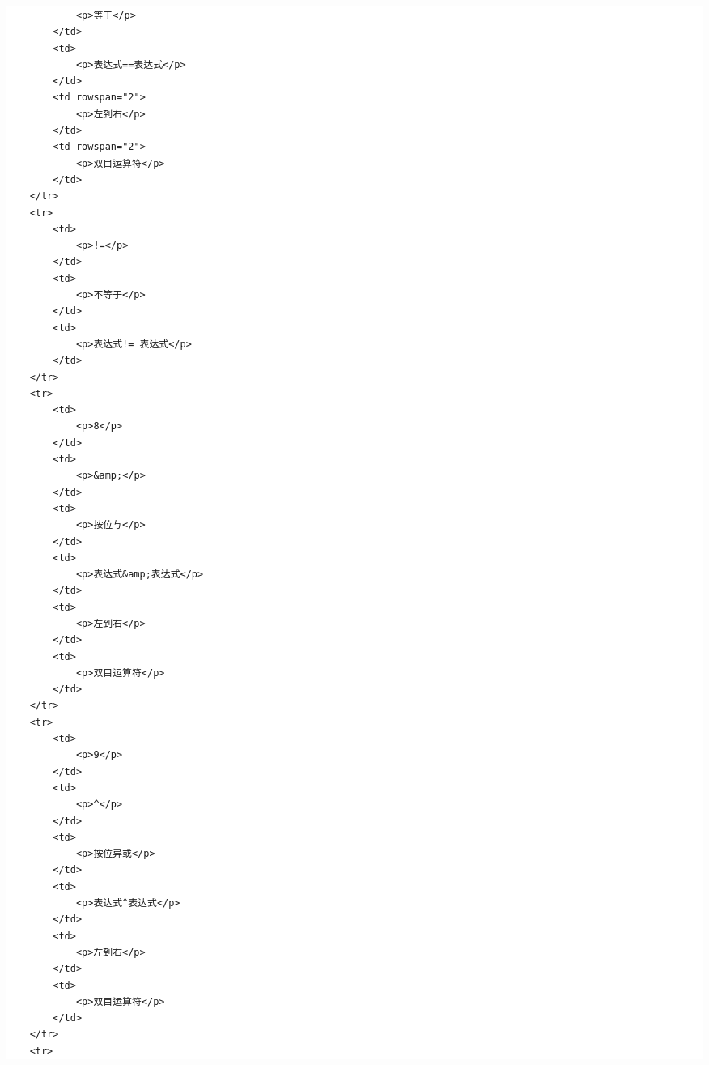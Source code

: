                 <p>等于</p>
            </td>
            <td>
                <p>表达式==表达式</p>
            </td>
            <td rowspan="2">
                <p>左到右</p>
            </td>
            <td rowspan="2">
                <p>双目运算符</p>
            </td>
        </tr>
        <tr>
            <td>
                <p>!=</p>
            </td>
            <td>
                <p>不等于</p>
            </td>
            <td>
                <p>表达式!= 表达式</p>
            </td>
        </tr>
        <tr>
            <td>
                <p>8</p>
            </td>
            <td>
                <p>&amp;</p>
            </td>
            <td>
                <p>按位与</p>
            </td>
            <td>
                <p>表达式&amp;表达式</p>
            </td>
            <td>
                <p>左到右</p>
            </td>
            <td>
                <p>双目运算符</p>
            </td>
        </tr>
        <tr>
            <td>
                <p>9</p>
            </td>
            <td>
                <p>^</p>
            </td>
            <td>
                <p>按位异或</p>
            </td>
            <td>
                <p>表达式^表达式</p>
            </td>
            <td>
                <p>左到右</p>
            </td>
            <td>
                <p>双目运算符</p>
            </td>
        </tr>
        <tr>